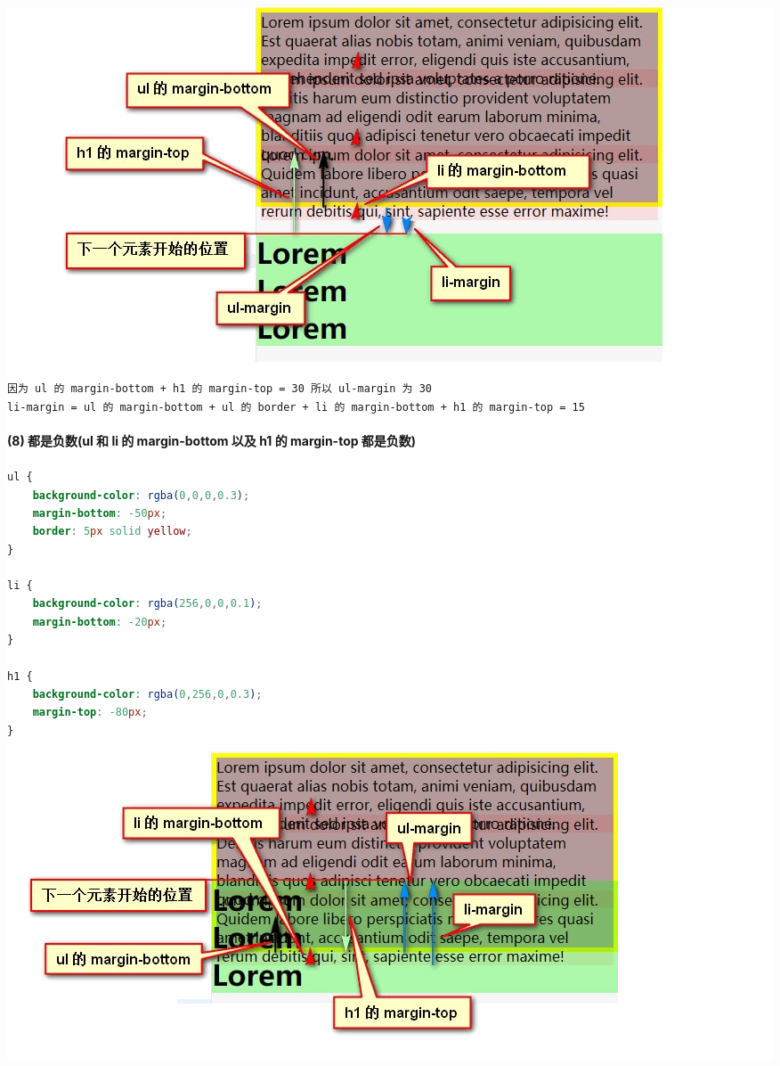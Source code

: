 ![效果图](pic23.jpg)

    因为 ul 的 margin-bottom + h1 的 margin-top = 30 所以 ul-margin 为 30
    li-margin = ul 的 margin-bottom + ul 的 border + li 的 margin-bottom + h1 的 margin-top = 15

#### (8) 都是负数(ul 和 li 的 margin-bottom 以及 h1 的 margin-top 都是负数)

```css
ul {
    background-color: rgba(0,0,0,0.3);
    margin-bottom: -50px;
    border: 5px solid yellow;
}

li {
    background-color: rgba(256,0,0,0.1);
    margin-bottom: -20px;
}

h1 {
    background-color: rgba(0,256,0,0.3);
    margin-top: -80px;
}
```

![效果图](pic24.jpg)
